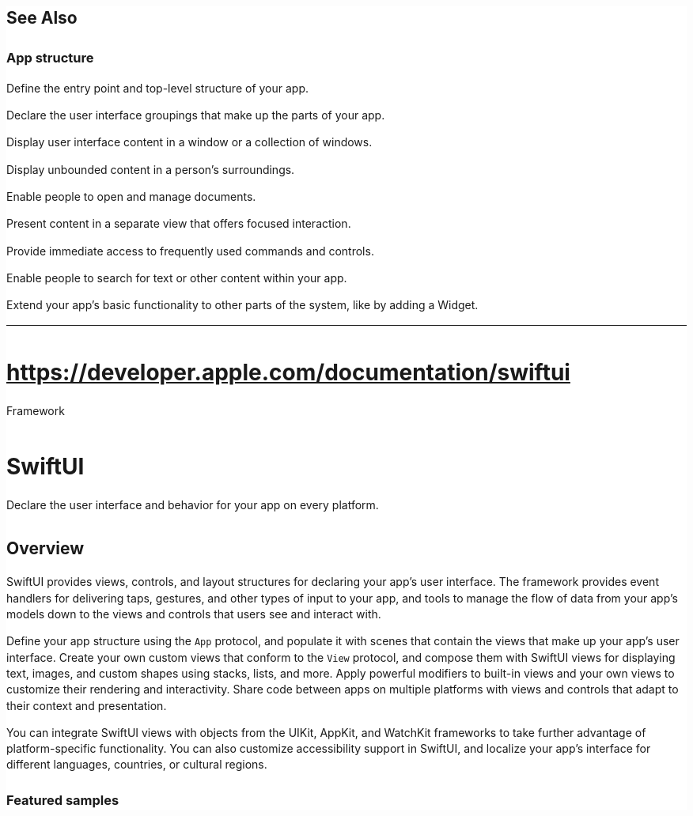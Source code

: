 ## See Also

### App structure

Define the entry point and top-level structure of your app.

Declare the user interface groupings that make up the parts of your app.

Display user interface content in a window or a collection of windows.

Display unbounded content in a person’s surroundings.

Enable people to open and manage documents.

Present content in a separate view that offers focused interaction.

Provide immediate access to frequently used commands and controls.

Enable people to search for text or other content within your app.

Extend your app’s basic functionality to other parts of the system, like by adding a Widget.

---

# https://developer.apple.com/documentation/swiftui

Framework

# SwiftUI

Declare the user interface and behavior for your app on every platform.

## Overview

SwiftUI provides views, controls, and layout structures for declaring your app’s user interface. The framework provides event handlers for delivering taps, gestures, and other types of input to your app, and tools to manage the flow of data from your app’s models down to the views and controls that users see and interact with.

Define your app structure using the `App` protocol, and populate it with scenes that contain the views that make up your app’s user interface. Create your own custom views that conform to the `View` protocol, and compose them with SwiftUI views for displaying text, images, and custom shapes using stacks, lists, and more. Apply powerful modifiers to built-in views and your own views to customize their rendering and interactivity. Share code between apps on multiple platforms with views and controls that adapt to their context and presentation.

You can integrate SwiftUI views with objects from the UIKit, AppKit, and WatchKit frameworks to take further advantage of platform-specific functionality. You can also customize accessibility support in SwiftUI, and localize your app’s interface for different languages, countries, or cultural regions.

### Featured samples
